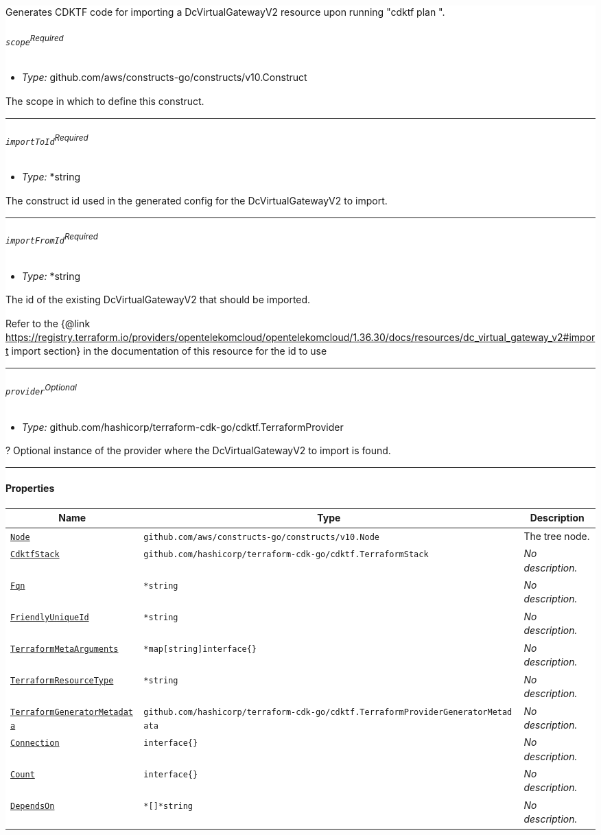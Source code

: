 Generates CDKTF code for importing a DcVirtualGatewayV2 resource upon running "cdktf plan <stack-name>".

###### `scope`<sup>Required</sup> <a name="scope" id="@cdktf/provider-opentelekomcloud.dcVirtualGatewayV2.DcVirtualGatewayV2.generateConfigForImport.parameter.scope"></a>

- *Type:* github.com/aws/constructs-go/constructs/v10.Construct

The scope in which to define this construct.

---

###### `importToId`<sup>Required</sup> <a name="importToId" id="@cdktf/provider-opentelekomcloud.dcVirtualGatewayV2.DcVirtualGatewayV2.generateConfigForImport.parameter.importToId"></a>

- *Type:* *string

The construct id used in the generated config for the DcVirtualGatewayV2 to import.

---

###### `importFromId`<sup>Required</sup> <a name="importFromId" id="@cdktf/provider-opentelekomcloud.dcVirtualGatewayV2.DcVirtualGatewayV2.generateConfigForImport.parameter.importFromId"></a>

- *Type:* *string

The id of the existing DcVirtualGatewayV2 that should be imported.

Refer to the {@link https://registry.terraform.io/providers/opentelekomcloud/opentelekomcloud/1.36.30/docs/resources/dc_virtual_gateway_v2#import import section} in the documentation of this resource for the id to use

---

###### `provider`<sup>Optional</sup> <a name="provider" id="@cdktf/provider-opentelekomcloud.dcVirtualGatewayV2.DcVirtualGatewayV2.generateConfigForImport.parameter.provider"></a>

- *Type:* github.com/hashicorp/terraform-cdk-go/cdktf.TerraformProvider

? Optional instance of the provider where the DcVirtualGatewayV2 to import is found.

---

#### Properties <a name="Properties" id="Properties"></a>

| **Name** | **Type** | **Description** |
| --- | --- | --- |
| <code><a href="#@cdktf/provider-opentelekomcloud.dcVirtualGatewayV2.DcVirtualGatewayV2.property.node">Node</a></code> | <code>github.com/aws/constructs-go/constructs/v10.Node</code> | The tree node. |
| <code><a href="#@cdktf/provider-opentelekomcloud.dcVirtualGatewayV2.DcVirtualGatewayV2.property.cdktfStack">CdktfStack</a></code> | <code>github.com/hashicorp/terraform-cdk-go/cdktf.TerraformStack</code> | *No description.* |
| <code><a href="#@cdktf/provider-opentelekomcloud.dcVirtualGatewayV2.DcVirtualGatewayV2.property.fqn">Fqn</a></code> | <code>*string</code> | *No description.* |
| <code><a href="#@cdktf/provider-opentelekomcloud.dcVirtualGatewayV2.DcVirtualGatewayV2.property.friendlyUniqueId">FriendlyUniqueId</a></code> | <code>*string</code> | *No description.* |
| <code><a href="#@cdktf/provider-opentelekomcloud.dcVirtualGatewayV2.DcVirtualGatewayV2.property.terraformMetaArguments">TerraformMetaArguments</a></code> | <code>*map[string]interface{}</code> | *No description.* |
| <code><a href="#@cdktf/provider-opentelekomcloud.dcVirtualGatewayV2.DcVirtualGatewayV2.property.terraformResourceType">TerraformResourceType</a></code> | <code>*string</code> | *No description.* |
| <code><a href="#@cdktf/provider-opentelekomcloud.dcVirtualGatewayV2.DcVirtualGatewayV2.property.terraformGeneratorMetadata">TerraformGeneratorMetadata</a></code> | <code>github.com/hashicorp/terraform-cdk-go/cdktf.TerraformProviderGeneratorMetadata</code> | *No description.* |
| <code><a href="#@cdktf/provider-opentelekomcloud.dcVirtualGatewayV2.DcVirtualGatewayV2.property.connection">Connection</a></code> | <code>interface{}</code> | *No description.* |
| <code><a href="#@cdktf/provider-opentelekomcloud.dcVirtualGatewayV2.DcVirtualGatewayV2.property.count">Count</a></code> | <code>interface{}</code> | *No description.* |
| <code><a href="#@cdktf/provider-opentelekomcloud.dcVirtualGatewayV2.DcVirtualGatewayV2.property.dependsOn">DependsOn</a></code> | <code>*[]*string</code> | *No description.* |